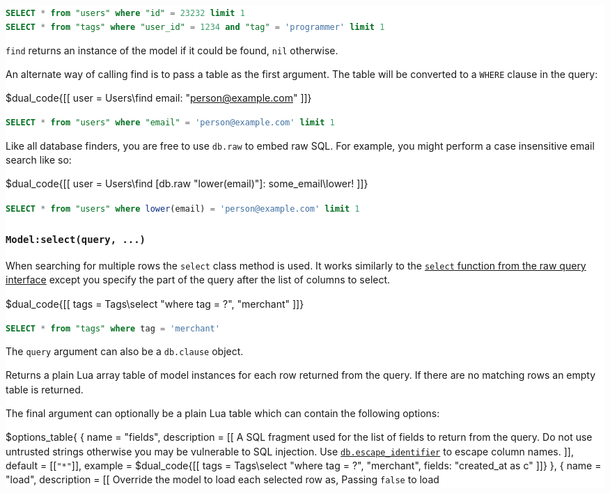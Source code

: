 ```sql
SELECT * from "users" where "id" = 23232 limit 1
SELECT * from "tags" where "user_id" = 1234 and "tag" = 'programmer' limit 1
```

`find` returns an instance of the model if it could be found, `nil` otherwise.

An alternate way of calling find is to pass a table as the first argument. The
table will be converted to a `WHERE` clause in the query:

$dual_code{[[
user = Users\find email: "person@example.com"
]]}

```sql
SELECT * from "users" where "email" = 'person@example.com' limit 1
```

Like all database finders, you are free to use `db.raw` to embed raw SQL. For
example, you might perform a case insensitive email search like so:


$dual_code{[[
user = Users\find [db.raw "lower(email)"]: some_email\lower!
]]}

```sql
SELECT * from "users" where lower(email) = 'person@example.com' limit 1
```

### `Model:select(query, ...)`

When searching for multiple rows the `select` class method is used. It works
similarly to the [`select` function from the raw query
interface](database.html#query-interface-selectquery-params) except you specify
the part of the query after the list of columns to select.

$dual_code{[[
tags = Tags\select "where tag = ?", "merchant"
]]}

```sql
SELECT * from "tags" where tag = 'merchant'
```

The `query` argument can also be a `db.clause` object.

Returns a plain Lua array table of model instances for each row returned from
the query. If there are no matching rows an empty table is returned.

The final argument can optionally be a plain Lua table which can contain the
following options:

$options_table{
  {
    name = "fields",
    description = [[
      A SQL fragment used for the list of fields to return from the query. Do
      not use untrusted strings otherwise you may be vulnerable to SQL
      injection. Use
      [`db.escape_identifier`](database.html#query-interface/escape_identifier)
      to escape column names.
    ]],
    default = [[`"*"`]],
    example = $dual_code{[[
      tags = Tags\select "where tag = ?", "merchant", fields: "created_at as c"
    ]]}
  },
  {
    name = "load",
    description = [[
      Override the model to load each selected row as, Passing `false` to load

  [1368686109]: =>
